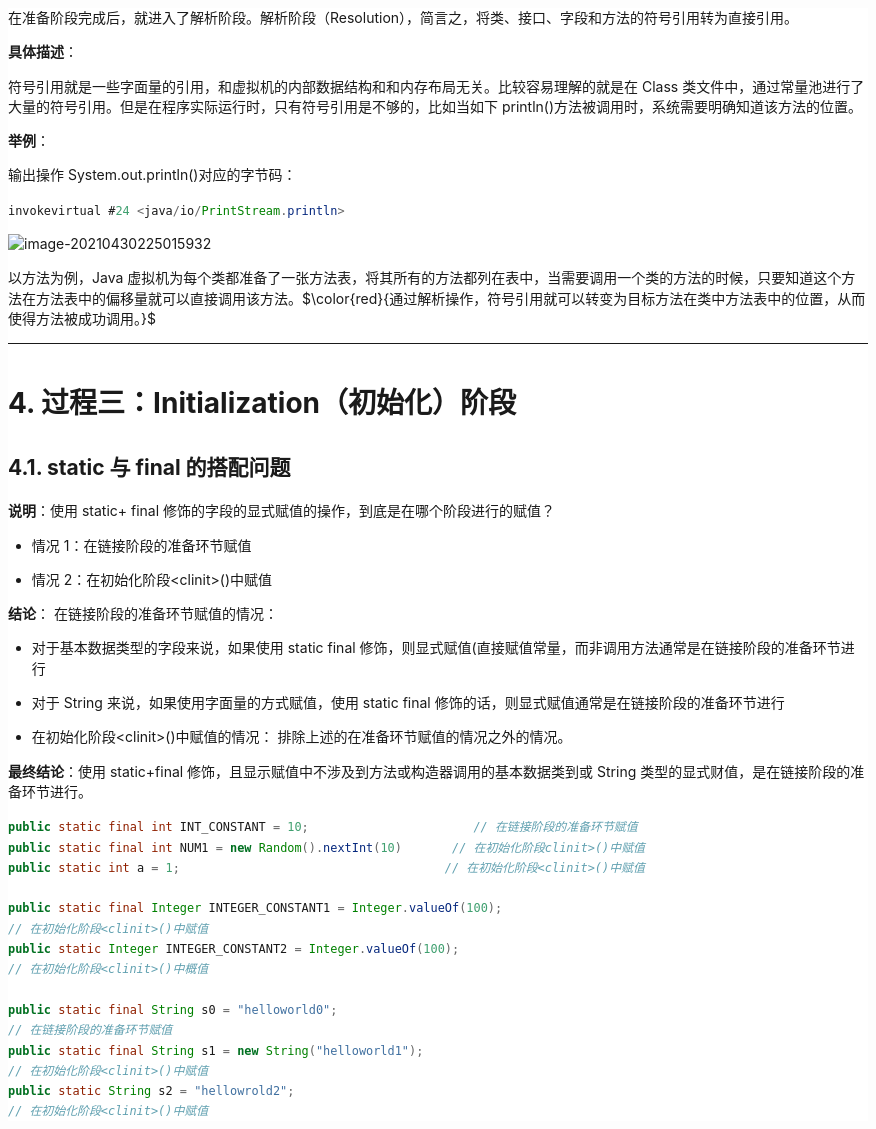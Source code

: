 在准备阶段完成后，就进入了解析阶段。解析阶段（Resolution），简言之，将类、接口、字段和方法的符号引用转为直接引用。

**具体描述**：

符号引用就是一些字面量的引用，和虚拟机的内部数据结构和和内存布局无关。比较容易理解的就是在 Class 类文件中，通过常量池进行了大量的符号引用。但是在程序实际运行时，只有符号引用是不够的，比如当如下 println()方法被调用时，系统需要明确知道该方法的位置。

**举例**：

输出操作 System.out.println()对应的字节码：

```java
invokevirtual #24 <java/io/PrintStream.println>
```

![image-20210430225015932](https://img-blog.csdnimg.cn/img_convert/b223d288b413f0ed0732357023a1dc7e.png)

以方法为例，Java 虚拟机为每个类都准备了一张方法表，将其所有的方法都列在表中，当需要调用一个类的方法的时候，只要知道这个方法在方法表中的偏移量就可以直接调用该方法。$\color{red}{通过解析操作，符号引用就可以转变为目标方法在类中方法表中的位置，从而使得方法被成功调用。}$

<hr/>

# 4. 过程三：Initialization（初始化）阶段

## 4.1. static 与 final 的搭配问题

**说明**：使用 static+ final 修饰的字段的显式赋值的操作，到底是在哪个阶段进行的赋值？

- 情况 1：在链接阶段的准备环节赋值

- 情况 2：在初始化阶段&lt;clinit&gt;()中赋值

**结论**： 在链接阶段的准备环节赋值的情况：

- 对于基本数据类型的字段来说，如果使用 static final 修饰，则显式赋值(直接赋值常量，而非调用方法通常是在链接阶段的准备环节进行

- 对于 String 来说，如果使用字面量的方式赋值，使用 static final 修饰的话，则显式赋值通常是在链接阶段的准备环节进行
- 在初始化阶段&lt;clinit&gt;()中赋值的情况： 排除上述的在准备环节赋值的情况之外的情况。

**最终结论**：使用 static+final 修饰，且显示赋值中不涉及到方法或构造器调用的基本数据类到或 String 类型的显式财值，是在链接阶段的准备环节进行。

```java
public static final int INT_CONSTANT = 10;                       // 在链接阶段的准备环节赋值
public static final int NUM1 = new Random().nextInt(10)       // 在初始化阶段clinit>()中赋值
public static int a = 1;                                     // 在初始化阶段<clinit>()中赋值

public static final Integer INTEGER_CONSTANT1 = Integer.valueOf(100);     
// 在初始化阶段<clinit>()中赋值
public static Integer INTEGER_CONSTANT2 = Integer.valueOf(100);     
// 在初始化阶段<clinit>()中概值

public static final String s0 = "helloworld0";                     
// 在链接阶段的准备环节赋值
public static final String s1 = new String("helloworld1");        
// 在初始化阶段<clinit>()中赋值
public static String s2 = "hellowrold2";                          
// 在初始化阶段<clinit>()中赋值
```
